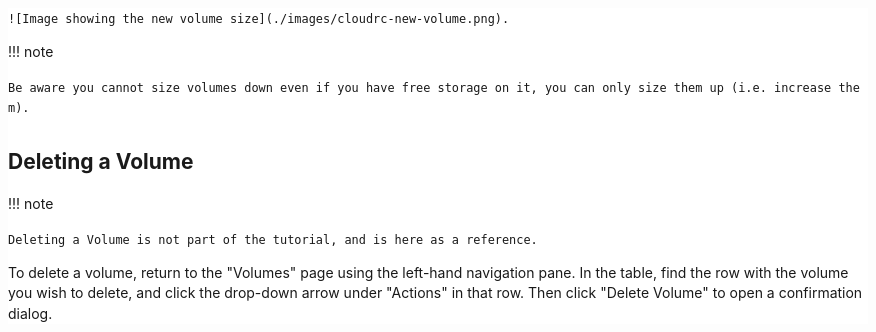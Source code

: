     ![Image showing the new volume size](./images/cloudrc-new-volume.png).


!!! note

    Be aware you cannot size volumes down even if you have free storage on it, you can only size them up (i.e. increase them).


## Deleting a Volume


!!! note

    Deleting a Volume is not part of the tutorial, and is here as a reference.


To delete a volume, return to the "Volumes" page using the left-hand navigation pane. In the table, find the row with the volume you wish to delete, and click the drop-down arrow under "Actions" in that row. Then click "Delete Volume" to open a confirmation dialog.
